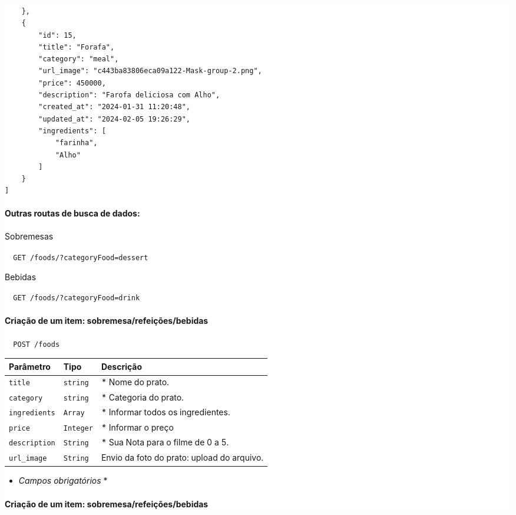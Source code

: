 ```http
	},
	{
		"id": 15,
		"title": "Forafa",
		"category": "meal",
		"url_image": "c443ba83806eca09a122-Mask-group-2.png",
		"price": 450000,
		"description": "Farofa deliciosa com Alho",
		"created_at": "2024-01-31 11:20:48",
		"updated_at": "2024-02-05 19:26:29",
		"ingredients": [
			"farinha",
			"Alho"
		]
	}
]
```

#### Outras routas de busca de dados:

Sobremesas

```http
  GET /foods/?categoryFood=dessert
```

Bebidas

```http
  GET /foods/?categoryFood=drink
```

#### Criação de um item: sobremesa/refeições/bebidas

```http
  POST /foods
```

| Parâmetro     | Tipo      | Descrição                                  |
| :------------ | :-------- | :----------------------------------------- |
| `title`       | `string`  | \* Nome do prato.                          |
| `category`    | `string`  | \* Categoria do prato.                     |
| `ingredients` | `Array`   | \* Informar todos os ingredientes.         |
| `price`       | `Integer` | \* Informar o preço                        |
| `description` | `String`  | \* Sua Nota para o filme de 0 a 5.         |
| `url_image`   | `String`  | Envio da foto do prato: upload do arquivo. |

- _Campos obrigatórios_ \*

#### Criação de um item: sobremesa/refeições/bebidas
